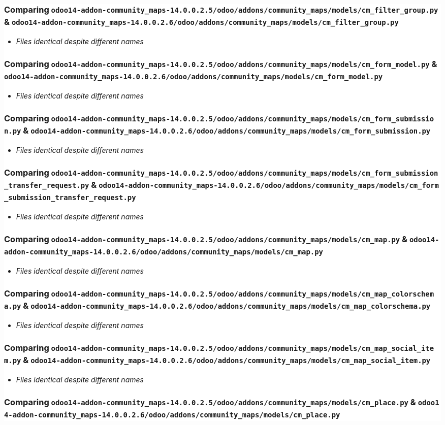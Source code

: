 ### Comparing `odoo14-addon-community_maps-14.0.0.2.5/odoo/addons/community_maps/models/cm_filter_group.py` & `odoo14-addon-community_maps-14.0.0.2.6/odoo/addons/community_maps/models/cm_filter_group.py`

 * *Files identical despite different names*

### Comparing `odoo14-addon-community_maps-14.0.0.2.5/odoo/addons/community_maps/models/cm_form_model.py` & `odoo14-addon-community_maps-14.0.0.2.6/odoo/addons/community_maps/models/cm_form_model.py`

 * *Files identical despite different names*

### Comparing `odoo14-addon-community_maps-14.0.0.2.5/odoo/addons/community_maps/models/cm_form_submission.py` & `odoo14-addon-community_maps-14.0.0.2.6/odoo/addons/community_maps/models/cm_form_submission.py`

 * *Files identical despite different names*

### Comparing `odoo14-addon-community_maps-14.0.0.2.5/odoo/addons/community_maps/models/cm_form_submission_transfer_request.py` & `odoo14-addon-community_maps-14.0.0.2.6/odoo/addons/community_maps/models/cm_form_submission_transfer_request.py`

 * *Files identical despite different names*

### Comparing `odoo14-addon-community_maps-14.0.0.2.5/odoo/addons/community_maps/models/cm_map.py` & `odoo14-addon-community_maps-14.0.0.2.6/odoo/addons/community_maps/models/cm_map.py`

 * *Files identical despite different names*

### Comparing `odoo14-addon-community_maps-14.0.0.2.5/odoo/addons/community_maps/models/cm_map_colorschema.py` & `odoo14-addon-community_maps-14.0.0.2.6/odoo/addons/community_maps/models/cm_map_colorschema.py`

 * *Files identical despite different names*

### Comparing `odoo14-addon-community_maps-14.0.0.2.5/odoo/addons/community_maps/models/cm_map_social_item.py` & `odoo14-addon-community_maps-14.0.0.2.6/odoo/addons/community_maps/models/cm_map_social_item.py`

 * *Files identical despite different names*

### Comparing `odoo14-addon-community_maps-14.0.0.2.5/odoo/addons/community_maps/models/cm_place.py` & `odoo14-addon-community_maps-14.0.0.2.6/odoo/addons/community_maps/models/cm_place.py`

